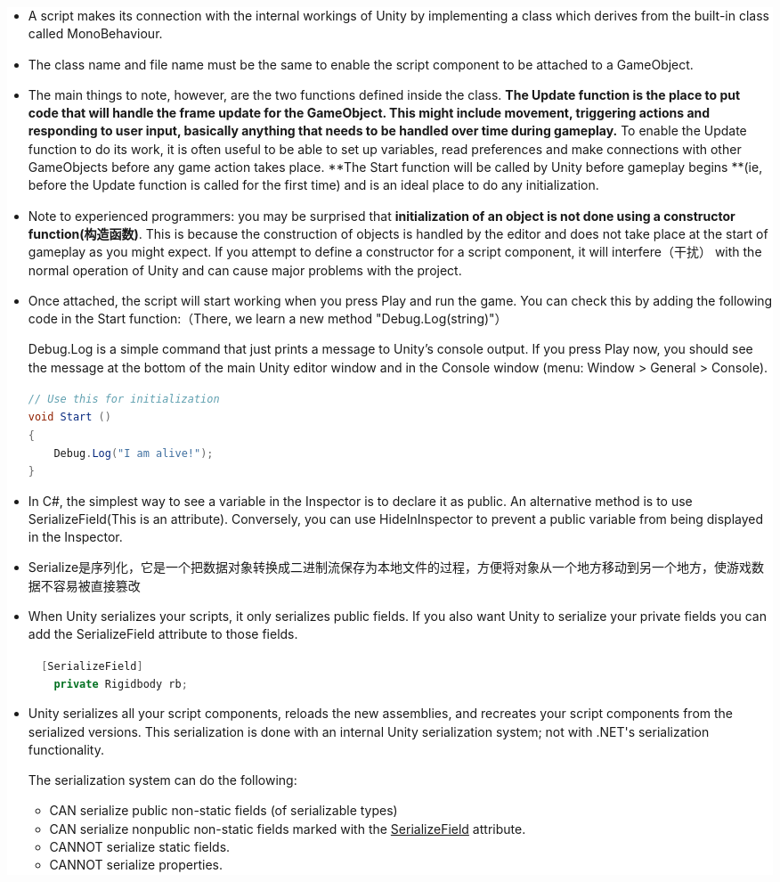 - A script makes its connection with the internal workings of Unity by implementing a class which derives from the built-in class called MonoBehaviour.

- The class name and file name must be the same to enable the script component to be attached to a GameObject.

- The main things to note, however, are the two functions defined inside the class. **The Update function is the place to put code that will handle the frame update for the GameObject. This might include movement, triggering actions and responding to user input, basically anything that needs to be handled over time during gameplay.** To enable the Update function to do its work, it is often useful to be able to set up variables, read preferences and make connections with other GameObjects before any game action takes place. **The Start function will be called by Unity before gameplay begins **(ie, before the Update function is called for the first time) and is an ideal place to do any initialization.

- Note to experienced programmers: you may be surprised that **initialization of an object is not done using a constructor function(构造函数)**. This is because the construction of objects is handled by the editor and does not take place at the start of gameplay as you might expect. If you attempt to define a constructor for a script component, it will interfere（干扰） with the normal operation of Unity and can cause major problems with the project.

- Once attached, the script will start working when you press Play and run the game. You can check this by adding the following code in the Start function:（There, we learn a new method "Debug.Log(string)"）

  Debug.Log is a simple command that just prints a message to Unity’s console output. If you press Play now, you should see the message at the bottom of the main Unity editor window and in the Console window (menu: Window > General > Console).

  ```c#
  // Use this for initialization 
  void Start ()
  { 
      Debug.Log("I am alive!");
  }
  ```

- In C#, the simplest way to see a variable in the Inspector is to declare it as public. An alternative method is to use SerializeField(This is an attribute). Conversely, you can use HideInInspector to prevent a public variable from being displayed in the Inspector.

- Serialize是序列化，它是一个把数据对象转换成二进制流保存为本地文件的过程，方便将对象从一个地方移动到另一个地方，使游戏数据不容易被直接篡改

- When Unity serializes your scripts, it only serializes public fields. If you also want Unity to serialize your private fields you can add the SerializeField attribute to those fields.

  ```C#
  	[SerializeField]
      private Rigidbody rb;
  ```

- Unity serializes all your script components, reloads the new assemblies, and recreates your script components from the serialized versions. This serialization is done with an internal Unity serialization system; not with .NET's serialization functionality.

  The serialization system can do the following:

  - CAN serialize public non-static fields (of serializable types)
  - CAN serialize nonpublic non-static fields marked with the [SerializeField](https://docs.unity.cn/ScriptReference/SerializeField.html) attribute.
  - CANNOT serialize static fields.
  - CANNOT serialize properties.
